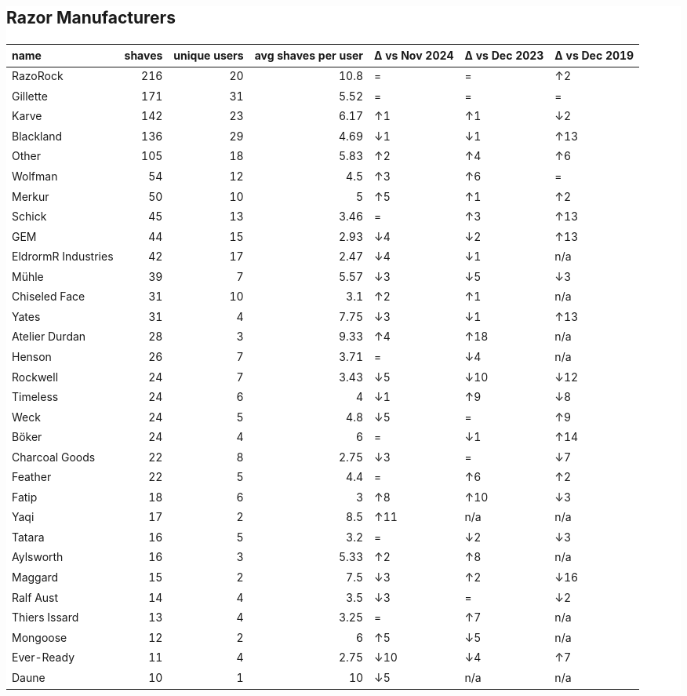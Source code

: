 
## Razor Manufacturers

| name                |   shaves |   unique users |   avg shaves per user | Δ vs Nov 2024   | Δ vs Dec 2023   | Δ vs Dec 2019   |
|:--------------------|---------:|---------------:|----------------------:|:----------------|:----------------|:----------------|
| RazoRock            |      216 |             20 |                 10.8  | =               | =               | ↑2              |
| Gillette            |      171 |             31 |                  5.52 | =               | =               | =               |
| Karve               |      142 |             23 |                  6.17 | ↑1              | ↑1              | ↓2              |
| Blackland           |      136 |             29 |                  4.69 | ↓1              | ↓1              | ↑13             |
| Other               |      105 |             18 |                  5.83 | ↑2              | ↑4              | ↑6              |
| Wolfman             |       54 |             12 |                  4.5  | ↑3              | ↑6              | =               |
| Merkur              |       50 |             10 |                  5    | ↑5              | ↑1              | ↑2              |
| Schick              |       45 |             13 |                  3.46 | =               | ↑3              | ↑13             |
| GEM                 |       44 |             15 |                  2.93 | ↓4              | ↓2              | ↑13             |
| EldrormR Industries |       42 |             17 |                  2.47 | ↓4              | ↓1              | n/a             |
| Mühle               |       39 |              7 |                  5.57 | ↓3              | ↓5              | ↓3              |
| Chiseled Face       |       31 |             10 |                  3.1  | ↑2              | ↑1              | n/a             |
| Yates               |       31 |              4 |                  7.75 | ↓3              | ↓1              | ↑13             |
| Atelier Durdan      |       28 |              3 |                  9.33 | ↑4              | ↑18             | n/a             |
| Henson              |       26 |              7 |                  3.71 | =               | ↓4              | n/a             |
| Rockwell            |       24 |              7 |                  3.43 | ↓5              | ↓10             | ↓12             |
| Timeless            |       24 |              6 |                  4    | ↓1              | ↑9              | ↓8              |
| Weck                |       24 |              5 |                  4.8  | ↓5              | =               | ↑9              |
| Böker              |       24 |              4 |                  6    | =               | ↓1              | ↑14             |
| Charcoal Goods      |       22 |              8 |                  2.75 | ↓3              | =               | ↓7              |
| Feather             |       22 |              5 |                  4.4  | =               | ↑6              | ↑2              |
| Fatip               |       18 |              6 |                  3    | ↑8              | ↑10             | ↓3              |
| Yaqi                |       17 |              2 |                  8.5  | ↑11             | n/a             | n/a             |
| Tatara              |       16 |              5 |                  3.2  | =               | ↓2              | ↓3              |
| Aylsworth           |       16 |              3 |                  5.33 | ↑2              | ↑8              | n/a             |
| Maggard             |       15 |              2 |                  7.5  | ↓3              | ↑2              | ↓16             |
| Ralf Aust           |       14 |              4 |                  3.5  | ↓3              | =               | ↓2              |
| Thiers Issard       |       13 |              4 |                  3.25 | =               | ↑7              | n/a             |
| Mongoose            |       12 |              2 |                  6    | ↑5              | ↓5              | n/a             |
| Ever-Ready          |       11 |              4 |                  2.75 | ↓10             | ↓4              | ↑7              |
| Daune               |       10 |              1 |                 10    | ↓5              | n/a             | n/a             |
